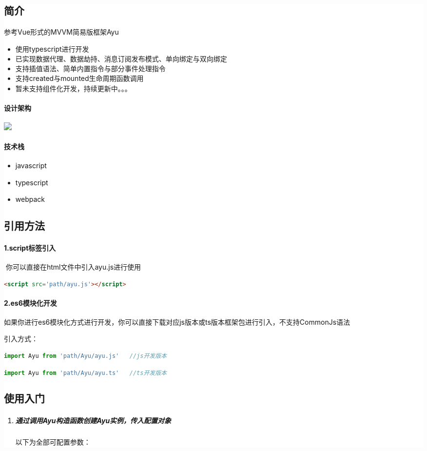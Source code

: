 ## 简介

 参考Vue形式的MVVM简易版框架Ayu	

- 使用typescript进行开发
- 已实现数据代理、数据劫持、消息订阅发布模式、单向绑定与双向绑定
- 支持插值语法、简单内置指令与部分事件处理指令
- 支持created与mounted生命周期函数调用
- 暂未支持组件化开发，持续更新中。。。

#### 设计架构

![](D:\前端\百度前端训练营\homework\ending-homework\images\Snipaste_2022-07-13_21-59-41.png)



#### 技术栈

- javascript 

- typescript

- webpack

  

## 引用方法

#### 1.script标签引入

​	你可以直接在html文件中引入ayu.js进行使用

```html
<script src='path/ayu.js'></script>
```



#### 2.es6模块化开发

​	如果你进行es6模块化方式进行开发，你可以直接下载对应js版本或ts版本框架包进行引入，不支持CommonJs语法

引入方式：

```javascript
import Ayu from 'path/Ayu/ayu.js'   //js开发版本
```

```javascript
import Ayu from 'path/Ayu/ayu.ts'   //ts开发版本
```



## 使用入门

1. ##### 通过调用Ayu构造函数创建Ayu实例，传入配置对象

   以下为全部可配置参数：
